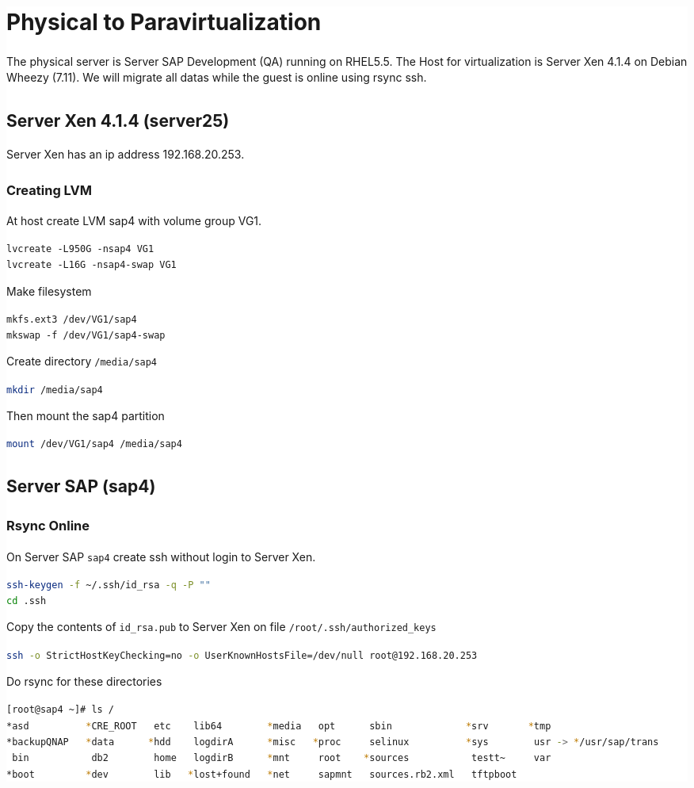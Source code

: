 
# Physical to Paravirtualization

The physical server is Server SAP Development (QA) running on RHEL5.5. The Host for virtualization is Server Xen 4.1.4 on Debian Wheezy (7.11).
We will migrate all datas while the guest is online using rsync ssh.

## Server Xen 4.1.4 (server25)

Server Xen has an ip address 192.168.20.253.

### Creating LVM

At host create LVM sap4 with volume group VG1.

	lvcreate -L950G -nsap4 VG1
	lvcreate -L16G -nsap4-swap VG1

Make filesystem

	mkfs.ext3 /dev/VG1/sap4
	mkswap -f /dev/VG1/sap4-swap

Create directory `/media/sap4`

```sh
mkdir /media/sap4
```

Then mount the sap4 partition

```sh
mount /dev/VG1/sap4 /media/sap4
```

## Server SAP (sap4)

### Rsync Online

On Server SAP `sap4` create ssh without login to Server Xen.

```sh
ssh-keygen -f ~/.ssh/id_rsa -q -P ""
cd .ssh
```

Copy the contents of `id_rsa.pub` to Server Xen on file `/root/.ssh/authorized_keys`

```sh
ssh -o StrictHostKeyChecking=no -o UserKnownHostsFile=/dev/null root@192.168.20.253
```

Do rsync for these directories

```sh
[root@sap4 ~]# ls /
*asd          *CRE_ROOT   etc    lib64        *media   opt      sbin             *srv       *tmp
*backupQNAP   *data      *hdd    logdirA      *misc   *proc     selinux          *sys        usr -> */usr/sap/trans
 bin           db2        home   logdirB      *mnt     root    *sources           testt~     var
*boot         *dev        lib   *lost+found   *net     sapmnt   sources.rb2.xml   tftpboot
```
